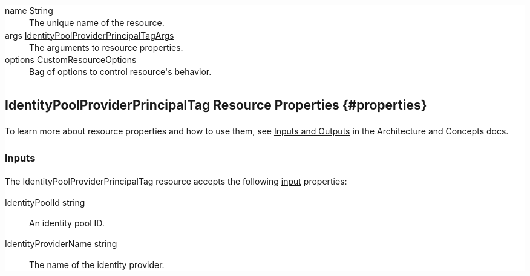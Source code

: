 </pulumi-choosable>
</div>

<div>
<pulumi-choosable type="language" values="java">

<dl class="resources-properties"><dt
        class="property-required" title="Required">
        <span>name</span>
        <span class="property-indicator"></span>
        <span class="property-type">String</span>
    </dt>
    <dd>The unique name of the resource.</dd><dt
        class="property-required" title="Required">
        <span>args</span>
        <span class="property-indicator"></span>
        <span class="property-type"><a href="#inputs">IdentityPoolProviderPrincipalTagArgs</a></span>
    </dt>
    <dd>The arguments to resource properties.</dd><dt
        class="property-optional" title="Optional">
        <span>options</span>
        <span class="property-indicator"></span>
        <span class="property-type">CustomResourceOptions</span>
    </dt>
    <dd>Bag of options to control resource&#39;s behavior.</dd></dl>

</pulumi-choosable>
</div>

## IdentityPoolProviderPrincipalTag Resource Properties {#properties}

To learn more about resource properties and how to use them, see [Inputs and Outputs](/docs/intro/concepts/inputs-outputs) in the Architecture and Concepts docs.

### Inputs

The IdentityPoolProviderPrincipalTag resource accepts the following [input](/docs/intro/concepts/inputs-outputs) properties:



<div>
<pulumi-choosable type="language" values="csharp">
<dl class="resources-properties"><dt class="property-required property-replacement"
            title="Required">
        <span id="identitypoolid_csharp">
<a data-swiftype-name="resource-property" data-swiftype-type="text" href="#identitypoolid_csharp" style="color: inherit; text-decoration: inherit;">Identity<wbr>Pool<wbr>Id</a>
</span>
        <span class="property-indicator"></span>
        <span class="property-type">string</span>
    </dt>
    <dd><p>An identity pool ID.</p>
</dd><dt class="property-required property-replacement"
            title="Required">
        <span id="identityprovidername_csharp">
<a data-swiftype-name="resource-property" data-swiftype-type="text" href="#identityprovidername_csharp" style="color: inherit; text-decoration: inherit;">Identity<wbr>Provider<wbr>Name</a>
</span>
        <span class="property-indicator"></span>
        <span class="property-type">string</span>
    </dt>
    <dd><p>The name of the identity provider.</p>
</dd><dt class="property-optional"
            title="Optional">